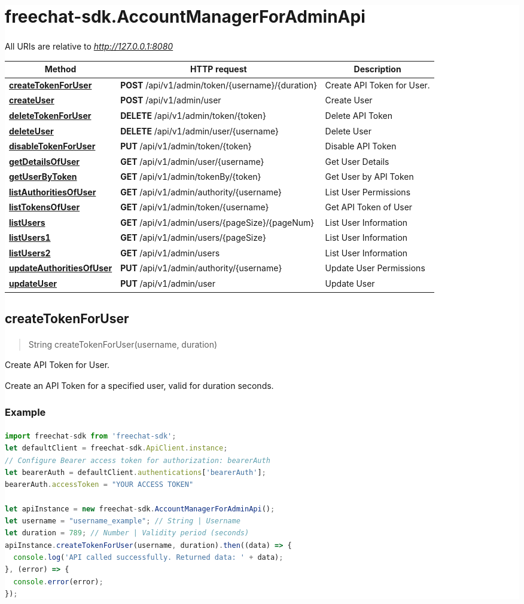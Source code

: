 # freechat-sdk.AccountManagerForAdminApi

All URIs are relative to *http://127.0.0.1:8080*

Method | HTTP request | Description
------------- | ------------- | -------------
[**createTokenForUser**](AccountManagerForAdminApi.md#createTokenForUser) | **POST** /api/v1/admin/token/{username}/{duration} | Create API Token for User.
[**createUser**](AccountManagerForAdminApi.md#createUser) | **POST** /api/v1/admin/user | Create User
[**deleteTokenForUser**](AccountManagerForAdminApi.md#deleteTokenForUser) | **DELETE** /api/v1/admin/token/{token} | Delete API Token
[**deleteUser**](AccountManagerForAdminApi.md#deleteUser) | **DELETE** /api/v1/admin/user/{username} | Delete User
[**disableTokenForUser**](AccountManagerForAdminApi.md#disableTokenForUser) | **PUT** /api/v1/admin/token/{token} | Disable API Token
[**getDetailsOfUser**](AccountManagerForAdminApi.md#getDetailsOfUser) | **GET** /api/v1/admin/user/{username} | Get User Details
[**getUserByToken**](AccountManagerForAdminApi.md#getUserByToken) | **GET** /api/v1/admin/tokenBy/{token} | Get User by API Token
[**listAuthoritiesOfUser**](AccountManagerForAdminApi.md#listAuthoritiesOfUser) | **GET** /api/v1/admin/authority/{username} | List User Permissions
[**listTokensOfUser**](AccountManagerForAdminApi.md#listTokensOfUser) | **GET** /api/v1/admin/token/{username} | Get API Token of User
[**listUsers**](AccountManagerForAdminApi.md#listUsers) | **GET** /api/v1/admin/users/{pageSize}/{pageNum} | List User Information
[**listUsers1**](AccountManagerForAdminApi.md#listUsers1) | **GET** /api/v1/admin/users/{pageSize} | List User Information
[**listUsers2**](AccountManagerForAdminApi.md#listUsers2) | **GET** /api/v1/admin/users | List User Information
[**updateAuthoritiesOfUser**](AccountManagerForAdminApi.md#updateAuthoritiesOfUser) | **PUT** /api/v1/admin/authority/{username} | Update User Permissions
[**updateUser**](AccountManagerForAdminApi.md#updateUser) | **PUT** /api/v1/admin/user | Update User



## createTokenForUser

> String createTokenForUser(username, duration)

Create API Token for User.

Create an API Token for a specified user, valid for duration seconds.

### Example

```javascript
import freechat-sdk from 'freechat-sdk';
let defaultClient = freechat-sdk.ApiClient.instance;
// Configure Bearer access token for authorization: bearerAuth
let bearerAuth = defaultClient.authentications['bearerAuth'];
bearerAuth.accessToken = "YOUR ACCESS TOKEN"

let apiInstance = new freechat-sdk.AccountManagerForAdminApi();
let username = "username_example"; // String | Username
let duration = 789; // Number | Validity period (seconds)
apiInstance.createTokenForUser(username, duration).then((data) => {
  console.log('API called successfully. Returned data: ' + data);
}, (error) => {
  console.error(error);
});

```
